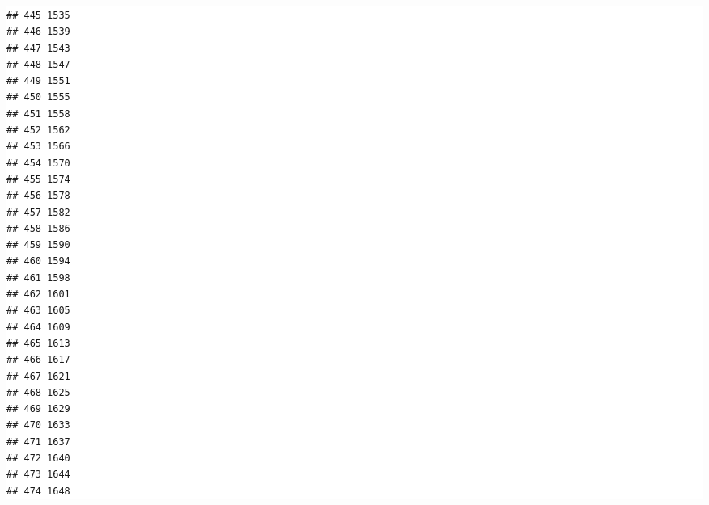     ## 445 1535
    ## 446 1539
    ## 447 1543
    ## 448 1547
    ## 449 1551
    ## 450 1555
    ## 451 1558
    ## 452 1562
    ## 453 1566
    ## 454 1570
    ## 455 1574
    ## 456 1578
    ## 457 1582
    ## 458 1586
    ## 459 1590
    ## 460 1594
    ## 461 1598
    ## 462 1601
    ## 463 1605
    ## 464 1609
    ## 465 1613
    ## 466 1617
    ## 467 1621
    ## 468 1625
    ## 469 1629
    ## 470 1633
    ## 471 1637
    ## 472 1640
    ## 473 1644
    ## 474 1648